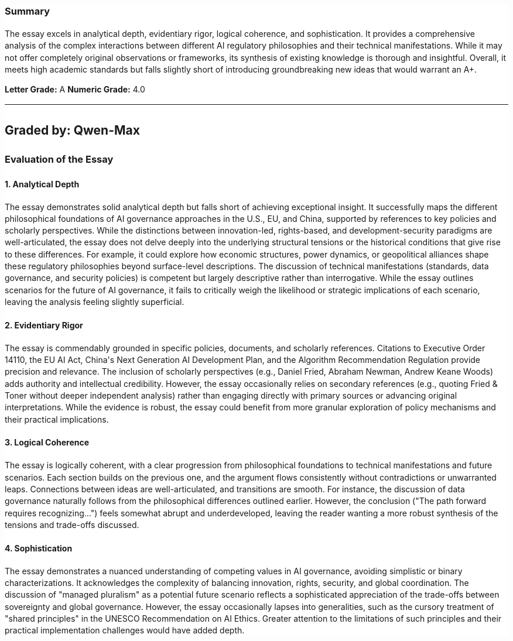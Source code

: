 ### Summary
The essay excels in analytical depth, evidentiary rigor, logical coherence, and sophistication. It provides a comprehensive analysis of the complex interactions between different AI regulatory philosophies and their technical manifestations. While it may not offer completely original observations or frameworks, its synthesis of existing knowledge is thorough and insightful. Overall, it meets high academic standards but falls slightly short of introducing groundbreaking new ideas that would warrant an A+.

**Letter Grade:** A
**Numeric Grade:** 4.0

---

## Graded by: Qwen-Max

### Evaluation of the Essay

#### 1. **Analytical Depth**
The essay demonstrates solid analytical depth but falls short of achieving exceptional insight. It successfully maps the different philosophical foundations of AI governance approaches in the U.S., EU, and China, supported by references to key policies and scholarly perspectives. While the distinctions between innovation-led, rights-based, and development-security paradigms are well-articulated, the essay does not delve deeply into the underlying structural tensions or the historical conditions that give rise to these differences. For example, it could explore how economic structures, power dynamics, or geopolitical alliances shape these regulatory philosophies beyond surface-level descriptions. The discussion of technical manifestations (standards, data governance, and security policies) is competent but largely descriptive rather than interrogative. While the essay outlines scenarios for the future of AI governance, it fails to critically weigh the likelihood or strategic implications of each scenario, leaving the analysis feeling slightly superficial.

#### 2. **Evidentiary Rigor**
The essay is commendably grounded in specific policies, documents, and scholarly references. Citations to Executive Order 14110, the EU AI Act, China's Next Generation AI Development Plan, and the Algorithm Recommendation Regulation provide precision and relevance. The inclusion of scholarly perspectives (e.g., Daniel Fried, Abraham Newman, Andrew Keane Woods) adds authority and intellectual credibility. However, the essay occasionally relies on secondary references (e.g., quoting Fried & Toner without deeper independent analysis) rather than engaging directly with primary sources or advancing original interpretations. While the evidence is robust, the essay could benefit from more granular exploration of policy mechanisms and their practical implications.

#### 3. **Logical Coherence**
The essay is logically coherent, with a clear progression from philosophical foundations to technical manifestations and future scenarios. Each section builds on the previous one, and the argument flows consistently without contradictions or unwarranted leaps. Connections between ideas are well-articulated, and transitions are smooth. For instance, the discussion of data governance naturally follows from the philosophical differences outlined earlier. However, the conclusion ("The path forward requires recognizing...") feels somewhat abrupt and underdeveloped, leaving the reader wanting a more robust synthesis of the tensions and trade-offs discussed.

#### 4. **Sophistication**
The essay demonstrates a nuanced understanding of competing values in AI governance, avoiding simplistic or binary characterizations. It acknowledges the complexity of balancing innovation, rights, security, and global coordination. The discussion of "managed pluralism" as a potential future scenario reflects a sophisticated appreciation of the trade-offs between sovereignty and global governance. However, the essay occasionally lapses into generalities, such as the cursory treatment of "shared principles" in the UNESCO Recommendation on AI Ethics. Greater attention to the limitations of such principles and their practical implementation challenges would have added depth.
